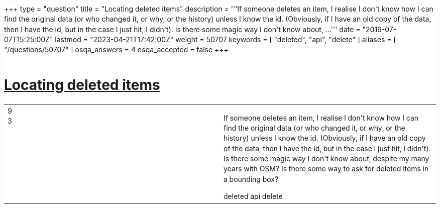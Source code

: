 +++
type = "question"
title = "Locating deleted items"
description = '''If someone deletes an item, I realise I don&#x27;t know how I can find the original data (or who changed it, or why, or the history) unless I know the id. (Obviously, if I have an old copy of the data, then I have the id, but in the case I just hit, I didn&#x27;t). Is there some magic way I don&#x27;t know about, ...'''
date = "2016-07-07T15:25:00Z"
lastmod = "2023-04-21T17:42:00Z"
weight = 50707
keywords = [ "deleted", "api", "delete" ]
aliases = [ "/questions/50707" ]
osqa_answers = 4
osqa_accepted = false
+++

<div class="headNormal">

# [Locating deleted items](/questions/50707/locating-deleted-items)

</div>

<div id="main-body">

<div id="askform">

<table id="question-table" style="width:100%;">
<colgroup>
<col style="width: 50%" />
<col style="width: 50%" />
</colgroup>
<tbody>
<tr>
<td style="width: 30px; vertical-align: top"><div class="vote-buttons">
<span id="post-50707-upvote" class="ajax-command post-vote up" rel="nofollow" title="I like this post (click again to cancel)"> </span>
<div id="post-50707-score" class="post-score" title="current number of votes">
9
</div>
<span id="post-50707-downvote" class="ajax-command post-vote down" rel="nofollow" title="I dont like this post (click again to cancel)"> </span> <span id="favorite-mark" class="ajax-command favorite-mark" rel="nofollow" title="mark/unmark this question as favorite (click again to cancel)"> </span>
<div id="favorite-count" class="favorite-count">
3
</div>
</div></td>
<td><div id="item-right">
<div class="question-body">
<p>If someone deletes an item, I realise I don't know how I can find the original data (or who changed it, or why, or the history) unless I know the id. (Obviously, if I have an old copy of the data, then I have the id, but in the case I just hit, I didn't). Is there some magic way I don't know about, despite my many years with OSM? Is there some way to ask for deleted items in a bounding box?</p>
</div>
<div id="question-tags" class="tags-container tags">
<span class="post-tag tag-link-deleted" rel="tag" title="see questions tagged &#39;deleted&#39;">deleted</span> <span class="post-tag tag-link-api" rel="tag" title="see questions tagged &#39;api&#39;">api</span> <span class="post-tag tag-link-delete" rel="tag" title="see questions tagged &#39;delete&#39;">delete</span>
</div>
<div id="question-controls" class="post-controls">
&#10;</div>
<div class="post-update-info-container">
<div class="post-update-info post-update-info-user">